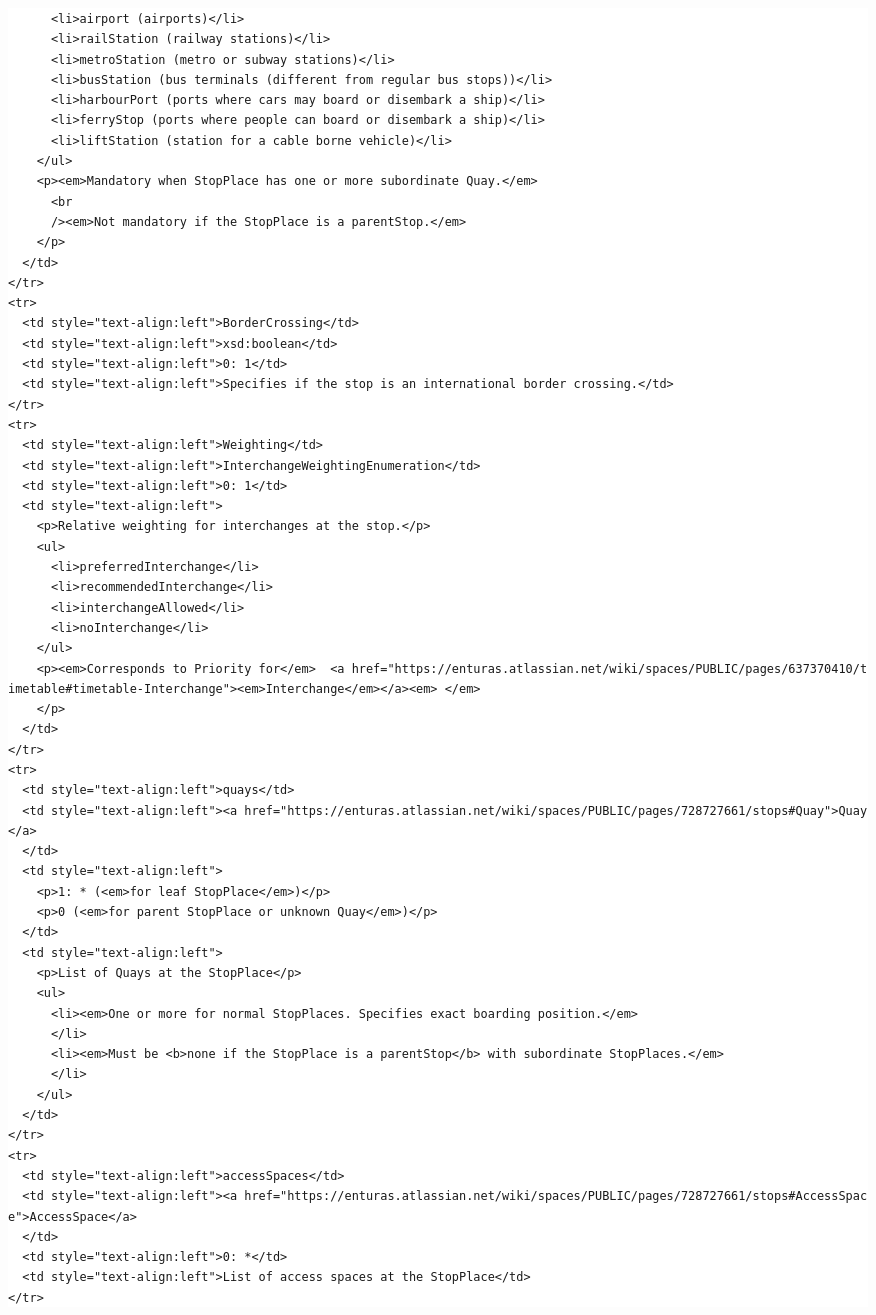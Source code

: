           <li>airport (airports)</li>
          <li>railStation (railway stations)</li>
          <li>metroStation (metro or subway stations)</li>
          <li>busStation (bus terminals (different from regular bus stops))</li>
          <li>harbourPort (ports where cars may board or disembark a ship)</li>
          <li>ferryStop (ports where people can board or disembark a ship)</li>
          <li>liftStation (station for a cable borne vehicle)</li>
        </ul>
        <p><em>Mandatory when StopPlace has one or more subordinate Quay.</em>
          <br
          /><em>Not mandatory if the StopPlace is a parentStop.</em>
        </p>
      </td>
    </tr>
    <tr>
      <td style="text-align:left">BorderCrossing</td>
      <td style="text-align:left">xsd:boolean</td>
      <td style="text-align:left">0: 1</td>
      <td style="text-align:left">Specifies if the stop is an international border crossing.</td>
    </tr>
    <tr>
      <td style="text-align:left">Weighting</td>
      <td style="text-align:left">InterchangeWeightingEnumeration</td>
      <td style="text-align:left">0: 1</td>
      <td style="text-align:left">
        <p>Relative weighting for interchanges at the stop.</p>
        <ul>
          <li>preferredInterchange</li>
          <li>recommendedInterchange</li>
          <li>interchangeAllowed</li>
          <li>noInterchange</li>
        </ul>
        <p><em>Corresponds to Priority for</em>  <a href="https://enturas.atlassian.net/wiki/spaces/PUBLIC/pages/637370410/timetable#timetable-Interchange"><em>Interchange</em></a><em> </em>
        </p>
      </td>
    </tr>
    <tr>
      <td style="text-align:left">quays</td>
      <td style="text-align:left"><a href="https://enturas.atlassian.net/wiki/spaces/PUBLIC/pages/728727661/stops#Quay">Quay</a>
      </td>
      <td style="text-align:left">
        <p>1: * (<em>for leaf StopPlace</em>)</p>
        <p>0 (<em>for parent StopPlace or unknown Quay</em>)</p>
      </td>
      <td style="text-align:left">
        <p>List of Quays at the StopPlace</p>
        <ul>
          <li><em>One or more for normal StopPlaces. Specifies exact boarding position.</em>
          </li>
          <li><em>Must be <b>none if the StopPlace is a parentStop</b> with subordinate StopPlaces.</em>
          </li>
        </ul>
      </td>
    </tr>
    <tr>
      <td style="text-align:left">accessSpaces</td>
      <td style="text-align:left"><a href="https://enturas.atlassian.net/wiki/spaces/PUBLIC/pages/728727661/stops#AccessSpace">AccessSpace</a>
      </td>
      <td style="text-align:left">0: *</td>
      <td style="text-align:left">List of access spaces at the StopPlace</td>
    </tr>